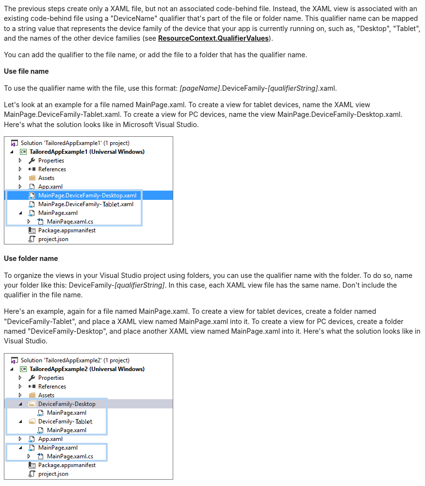 The previous steps create only a XAML file, but not an associated code-behind file. Instead, the XAML view is associated with an existing code-behind file using a "DeviceName" qualifier that's part of the file or folder name. This qualifier name can be mapped to a string value that represents the device family of the device that your app is currently running on, such as, "Desktop", "Tablet", and the names of the other device families (see [**ResourceContext.QualifierValues**](https://docs.microsoft.com/uwp/api/windows.applicationmodel.resources.core.resourcecontext.qualifiervalues)).

You can add the qualifier to the file name, or add the file to a folder that has the qualifier name.

**Use file name**

To use the qualifier name with the file, use this format: *[pageName]*.DeviceFamily-*[qualifierString]*.xaml.

Let's look at an example for a file named MainPage.xaml. To create a view for tablet devices, name the XAML view MainPage.DeviceFamily-Tablet.xaml. To create a view for PC devices, name the view MainPage.DeviceFamily-Desktop.xaml. Here's what the solution looks like in Microsoft Visual Studio.

![XAML views with qualified file names](images/xaml-layout-view-ex-1.png)

**Use folder name**

To organize the views in your Visual Studio project using folders, you can use the qualifier name with the folder. To do so, name your folder like this: DeviceFamily-*[qualifierString]*. In this case, each XAML view file has the same name. Don't include the qualifier in the file name.

Here's an example, again for a file named MainPage.xaml. To create a view for tablet devices, create a folder named "DeviceFamily-Tablet", and place a XAML view named MainPage.xaml into it. To create a view for PC devices, create a folder named "DeviceFamily-Desktop", and place another XAML view named MainPage.xaml into it. Here's what the solution looks like in Visual Studio.

![XAML views in folders](images/xaml-layout-view-ex-2.png)
